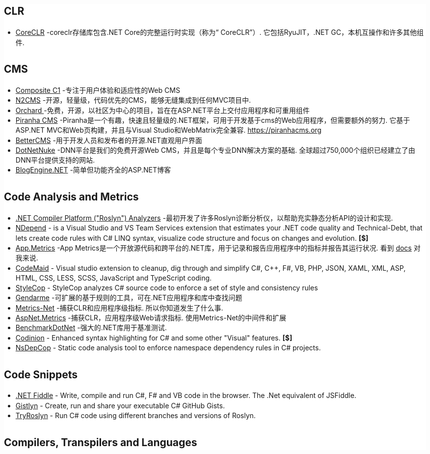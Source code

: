 ## CLR

* [CoreCLR](https://github.com/dotnet/coreclr)  -coreclr存储库包含.NET Core的完整运行时实现（称为“ CoreCLR”）.  它包括RyuJIT，.NET GC，本机互操作和许多其他组件.

## CMS

* [Composite C1](https://github.com/Orckestra/C1-CMS-Foundation) -专注于用户体验和适应性的Web CMS
* [N2CMS](https://github.com/n2cms/n2cms) -开源，轻量级，代码优先的CMS，能够无缝集成到任何MVC项目中.
* [Orchard ](https://github.com/OrchardCMS/Orchard) -免费，开源，以社区为中心的项目，旨在在ASP.NET平台上交付应用程序和可重用组件
* [Piranha CMS](https://github.com/PiranhaCMS/Piranha)  -Piranha是一个有趣，快速且轻量级的.NET框架，可用于开发基于cms的Web应用程序，但需要额外的努力.  它基于ASP.NET MVC和Web页构建，并且与Visual Studio和WebMatrix完全兼容.  https://piranhacms.org
* [BetterCMS](http://www.bettercms.com) -用于开发人员和发布者的开源.NET直观用户界面
* [DotNetNuke](https://www.dnnsoftware.com/community/download)  -DNN平台是我们的免费开源Web CMS，并且是每个专业DNN解决方案的基础.  全球超过750,000个组织已经建立了由DNN平台提供支持的网站.
* [BlogEngine.NET](https://github.com/rxtur/BlogEngine.NET) -简单但功能齐全的ASP.NET博客

## Code Analysis and Metrics

* [.NET Compiler Platform ("Roslyn") Analyzers](https://github.com/dotnet/roslyn-analyzers) -最初开发了许多Roslyn诊断分析仪，以帮助充实静态分析API的设计和实现.
* [NDepend](https://www.ndepend.com) - is a Visual Studio and VS Team Services extension that estimates your .NET code quality and Technical-Debt, that lets create code rules with C# LINQ syntax, visualize code structure and focus on changes and evolution. **[$]**
* [App.Metrics](https://github.com/AppMetrics/AppMetrics)  -App Metrics是一个开放源代码和跨平台的.NET库，用于记录和报告应用程序中的指标并报告其运行状况.  看到 [docs](https://www.app-metrics.io/) 对我来说.
* [CodeMaid](http://www.codemaid.net/) - Visual studio extension to cleanup, dig through and simplify C#, C++, F#, VB, PHP, JSON, XAML, XML, ASP, HTML, CSS, LESS, SCSS, JavaScript and TypeScript coding.
* [StyleCop](https://github.com/StyleCop) - StyleCop analyzes C# source code to enforce a set of style and consistency rules
* [Gendarme](https://github.com/spouliot/gendarme) -可扩展的基于规则的工具，可在.NET应用程序和库中查找问题
* [Metrics-Net](https://github.com/Recognos/Metrics.NET)  -捕获CLR和应用程序级指标.  所以你知道发生了什么事.
* [AspNet.Metrics](https://github.com/alhardy/aspnet-metrics)  -捕获CLR，应用程序级Web请求指标.  使用Metrics-Net的中间件和扩展
* [BenchmarkDotNet](https://github.com/dotnet/BenchmarkDotNet) -强大的.NET库用于基准测试.
* [Codinion](https://www.codinion.com/) - Enhanced syntax highlighting for C# and some other "Visual" features. **[$]**
* [NsDepCop](https://github.com/realvizu/NsDepCop) - Static code analysis tool to enforce namespace dependency rules in C# projects.

## Code Snippets

* [.NET Fiddle](https://dotnetfiddle.net/) - Write, compile and run C#, F# and VB code in the browser. The .Net equivalent of JSFiddle.
* [Gistlyn](https://gistlyn.com/) - Create, run and share your executable C# GitHub Gists.
* [TryRoslyn](https://sharplab.io/) - Run C# code using different branches and versions of Roslyn.

## Compilers, Transpilers and Languages
